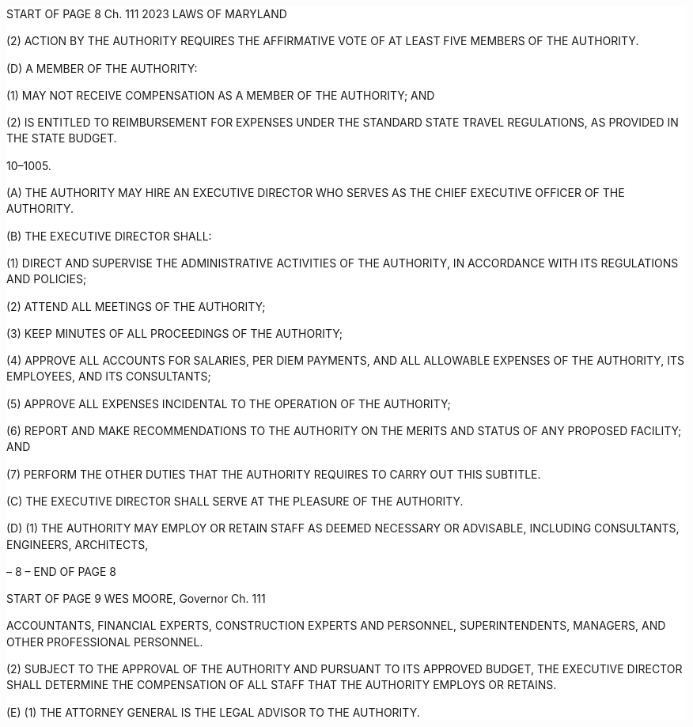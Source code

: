 START OF PAGE 8
Ch. 111 2023 LAWS OF MARYLAND

(2) ACTION BY THE AUTHORITY REQUIRES THE AFFIRMATIVE VOTE
OF AT LEAST FIVE MEMBERS OF THE AUTHORITY.

(D) A MEMBER OF THE AUTHORITY:

(1) MAY NOT RECEIVE COMPENSATION AS A MEMBER OF THE
AUTHORITY; AND

(2) IS ENTITLED TO REIMBURSEMENT FOR EXPENSES UNDER THE
STANDARD STATE TRAVEL REGULATIONS, AS PROVIDED IN THE STATE BUDGET.

10–1005.

(A) THE AUTHORITY MAY HIRE AN EXECUTIVE DIRECTOR WHO SERVES AS
THE CHIEF EXECUTIVE OFFICER OF THE AUTHORITY.

(B) THE EXECUTIVE DIRECTOR SHALL:

(1) DIRECT AND SUPERVISE THE ADMINISTRATIVE ACTIVITIES OF
THE AUTHORITY, IN ACCORDANCE WITH ITS REGULATIONS AND POLICIES;

(2) ATTEND ALL MEETINGS OF THE AUTHORITY;

(3) KEEP MINUTES OF ALL PROCEEDINGS OF THE AUTHORITY;

(4) APPROVE ALL ACCOUNTS FOR SALARIES, PER DIEM PAYMENTS,
AND ALL ALLOWABLE EXPENSES OF THE AUTHORITY, ITS EMPLOYEES, AND ITS
CONSULTANTS;

(5) APPROVE ALL EXPENSES INCIDENTAL TO THE OPERATION OF THE
AUTHORITY;

(6) REPORT AND MAKE RECOMMENDATIONS TO THE AUTHORITY ON
THE MERITS AND STATUS OF ANY PROPOSED FACILITY; AND

(7) PERFORM THE OTHER DUTIES THAT THE AUTHORITY REQUIRES
TO CARRY OUT THIS SUBTITLE.

(C) THE EXECUTIVE DIRECTOR SHALL SERVE AT THE PLEASURE OF THE
AUTHORITY.

(D) (1) THE AUTHORITY MAY EMPLOY OR RETAIN STAFF AS DEEMED
NECESSARY OR ADVISABLE, INCLUDING CONSULTANTS, ENGINEERS, ARCHITECTS,

– 8 –
END OF PAGE 8

START OF PAGE 9
WES MOORE, Governor Ch. 111

ACCOUNTANTS, FINANCIAL EXPERTS, CONSTRUCTION EXPERTS AND PERSONNEL,
SUPERINTENDENTS, MANAGERS, AND OTHER PROFESSIONAL PERSONNEL.

(2) SUBJECT TO THE APPROVAL OF THE AUTHORITY AND PURSUANT
TO ITS APPROVED BUDGET, THE EXECUTIVE DIRECTOR SHALL DETERMINE THE
COMPENSATION OF ALL STAFF THAT THE AUTHORITY EMPLOYS OR RETAINS.

(E) (1) THE ATTORNEY GENERAL IS THE LEGAL ADVISOR TO THE
AUTHORITY.
